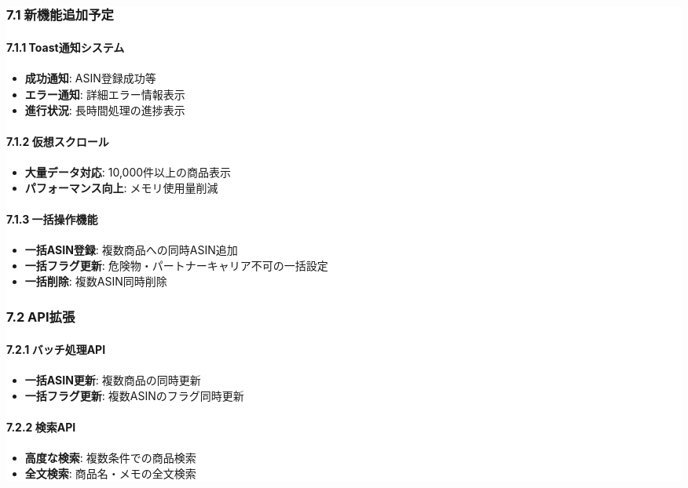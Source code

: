 ### 7.1 新機能追加予定

#### 7.1.1 Toast通知システム
- **成功通知**: ASIN登録成功等
- **エラー通知**: 詳細エラー情報表示
- **進行状況**: 長時間処理の進捗表示

#### 7.1.2 仮想スクロール
- **大量データ対応**: 10,000件以上の商品表示
- **パフォーマンス向上**: メモリ使用量削減

#### 7.1.3 一括操作機能
- **一括ASIN登録**: 複数商品への同時ASIN追加
- **一括フラグ更新**: 危険物・パートナーキャリア不可の一括設定
- **一括削除**: 複数ASIN同時削除

### 7.2 API拡張

#### 7.2.1 バッチ処理API
- **一括ASIN更新**: 複数商品の同時更新
- **一括フラグ更新**: 複数ASINのフラグ同時更新

#### 7.2.2 検索API
- **高度な検索**: 複数条件での商品検索
- **全文検索**: 商品名・メモの全文検索